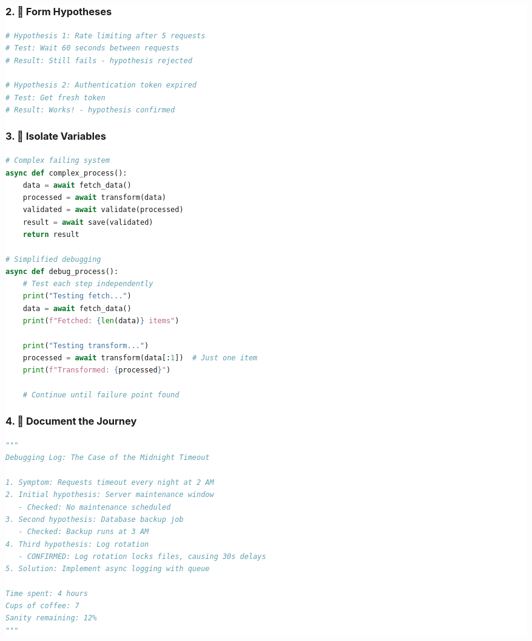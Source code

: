 ### 2. 🧪 **Form Hypotheses**
```python
# Hypothesis 1: Rate limiting after 5 requests
# Test: Wait 60 seconds between requests
# Result: Still fails - hypothesis rejected

# Hypothesis 2: Authentication token expired
# Test: Get fresh token
# Result: Works! - hypothesis confirmed
```

### 3. 🔬 **Isolate Variables**
```python
# Complex failing system
async def complex_process():
    data = await fetch_data()
    processed = await transform(data)
    validated = await validate(processed)
    result = await save(validated)
    return result

# Simplified debugging
async def debug_process():
    # Test each step independently
    print("Testing fetch...")
    data = await fetch_data()
    print(f"Fetched: {len(data)} items")
    
    print("Testing transform...")
    processed = await transform(data[:1])  # Just one item
    print(f"Transformed: {processed}")
    
    # Continue until failure point found
```

### 4. 📝 **Document the Journey**
```python
"""
Debugging Log: The Case of the Midnight Timeout

1. Symptom: Requests timeout every night at 2 AM
2. Initial hypothesis: Server maintenance window
   - Checked: No maintenance scheduled
3. Second hypothesis: Database backup job
   - Checked: Backup runs at 3 AM
4. Third hypothesis: Log rotation
   - CONFIRMED: Log rotation locks files, causing 30s delays
5. Solution: Implement async logging with queue

Time spent: 4 hours
Cups of coffee: 7
Sanity remaining: 12%
"""
```
